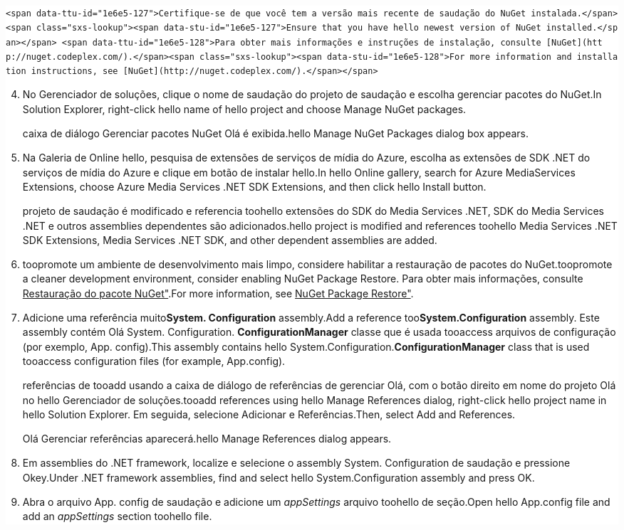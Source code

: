     <span data-ttu-id="1e6e5-127">Certifique-se de que você tem a versão mais recente de saudação do NuGet instalada.</span><span class="sxs-lookup"><span data-stu-id="1e6e5-127">Ensure that you have hello newest version of NuGet installed.</span></span> <span data-ttu-id="1e6e5-128">Para obter mais informações e instruções de instalação, consulte [NuGet](http://nuget.codeplex.com/).</span><span class="sxs-lookup"><span data-stu-id="1e6e5-128">For more information and installation instructions, see [NuGet](http://nuget.codeplex.com/).</span></span>
4. <span data-ttu-id="1e6e5-129">No Gerenciador de soluções, clique o nome de saudação do projeto de saudação e escolha gerenciar pacotes do NuGet.</span><span class="sxs-lookup"><span data-stu-id="1e6e5-129">In Solution Explorer, right-click hello name of hello project and choose Manage NuGet packages.</span></span>
   
    <span data-ttu-id="1e6e5-130">caixa de diálogo Gerenciar pacotes NuGet Olá é exibida.</span><span class="sxs-lookup"><span data-stu-id="1e6e5-130">hello Manage NuGet Packages dialog box appears.</span></span>
5. <span data-ttu-id="1e6e5-131">Na Galeria de Online hello, pesquisa de extensões de serviços de mídia do Azure, escolha as extensões de SDK .NET do serviços de mídia do Azure e clique em botão de instalar hello.</span><span class="sxs-lookup"><span data-stu-id="1e6e5-131">In hello Online gallery, search for Azure MediaServices Extensions, choose Azure Media Services .NET SDK Extensions, and then click hello Install button.</span></span>
   
    <span data-ttu-id="1e6e5-132">projeto de saudação é modificado e referencia toohello extensões do SDK do Media Services .NET, SDK do Media Services .NET e outros assemblies dependentes são adicionados.</span><span class="sxs-lookup"><span data-stu-id="1e6e5-132">hello project is modified and references toohello Media Services .NET SDK Extensions,  Media Services .NET SDK, and other dependent assemblies are added.</span></span>
6. <span data-ttu-id="1e6e5-133">toopromote um ambiente de desenvolvimento mais limpo, considere habilitar a restauração de pacotes do NuGet.</span><span class="sxs-lookup"><span data-stu-id="1e6e5-133">toopromote a cleaner development environment, consider enabling NuGet Package Restore.</span></span> <span data-ttu-id="1e6e5-134">Para obter mais informações, consulte [Restauração do pacote NuGet"](http://docs.nuget.org/consume/package-restore).</span><span class="sxs-lookup"><span data-stu-id="1e6e5-134">For more information, see [NuGet Package Restore"](http://docs.nuget.org/consume/package-restore).</span></span>
7. <span data-ttu-id="1e6e5-135">Adicione uma referência muito**System. Configuration** assembly.</span><span class="sxs-lookup"><span data-stu-id="1e6e5-135">Add a reference too**System.Configuration** assembly.</span></span> <span data-ttu-id="1e6e5-136">Este assembly contém Olá System. Configuration. **ConfigurationManager** classe que é usada tooaccess arquivos de configuração (por exemplo, App. config).</span><span class="sxs-lookup"><span data-stu-id="1e6e5-136">This assembly contains hello System.Configuration.**ConfigurationManager** class that is used tooaccess configuration files (for example, App.config).</span></span>
   
    <span data-ttu-id="1e6e5-137">referências de tooadd usando a caixa de diálogo de referências de gerenciar Olá, com o botão direito em nome do projeto Olá no hello Gerenciador de soluções.</span><span class="sxs-lookup"><span data-stu-id="1e6e5-137">tooadd references using hello Manage References dialog, right-click hello project name in hello Solution Explorer.</span></span> <span data-ttu-id="1e6e5-138">Em seguida, selecione Adicionar e Referências.</span><span class="sxs-lookup"><span data-stu-id="1e6e5-138">Then, select Add and References.</span></span>
   
    <span data-ttu-id="1e6e5-139">Olá Gerenciar referências aparecerá.</span><span class="sxs-lookup"><span data-stu-id="1e6e5-139">hello Manage References dialog appears.</span></span>
8. <span data-ttu-id="1e6e5-140">Em assemblies do .NET framework, localize e selecione o assembly System. Configuration de saudação e pressione Okey.</span><span class="sxs-lookup"><span data-stu-id="1e6e5-140">Under .NET framework assemblies, find and select hello System.Configuration assembly and press OK.</span></span>
9. <span data-ttu-id="1e6e5-141">Abra o arquivo App. config de saudação e adicione um *appSettings* arquivo toohello de seção.</span><span class="sxs-lookup"><span data-stu-id="1e6e5-141">Open hello App.config file and add an *appSettings* section toohello file.</span></span>     
   